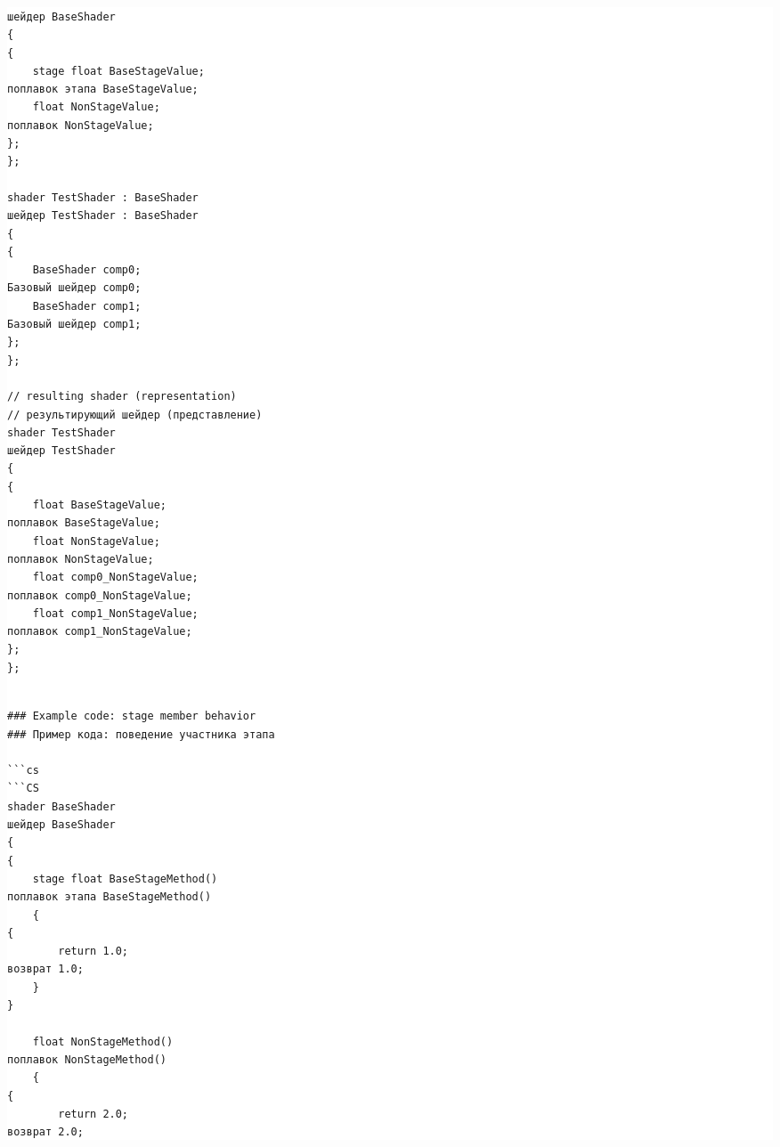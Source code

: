 ```
шейдер BaseShader
{
{
	stage float BaseStageValue;
поплавок этапа BaseStageValue;
	float NonStageValue;
поплавок NonStageValue;
};
};
 
shader TestShader : BaseShader
шейдер TestShader : BaseShader
{
{
	BaseShader comp0;
Базовый шейдер comp0;
	BaseShader comp1;
Базовый шейдер comp1;
};
};
 
// resulting shader (representation)
// результирующий шейдер (представление)
shader TestShader
шейдер TestShader
{
{
	float BaseStageValue;
поплавок BaseStageValue;
	float NonStageValue;
поплавок NonStageValue;
	float comp0_NonStageValue;
поплавок comp0_NonStageValue;
	float comp1_NonStageValue;
поплавок comp1_NonStageValue;
};
};
```
```

### Example code: stage member behavior
### Пример кода: поведение участника этапа

```cs
```CS
shader BaseShader
шейдер BaseShader
{
{
	stage float BaseStageMethod()
поплавок этапа BaseStageMethod()
	{
{
		return 1.0;
возврат 1.0;
	}
}

	float NonStageMethod()
поплавок NonStageMethod()
	{
{
		return 2.0;
возврат 2.0;
```